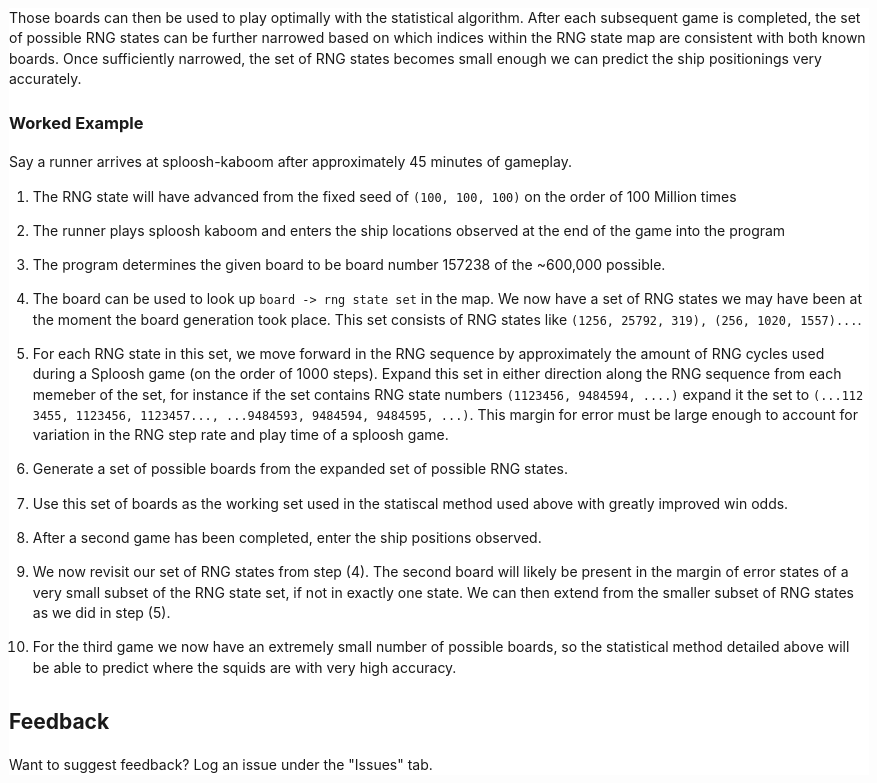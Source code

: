 Those boards can then be used to play optimally with the statistical 
algorithm. After each subsequent game is completed, the set of possible RNG states
can be further narrowed based on which indices within the RNG state map are 
consistent with both known boards. Once sufficiently narrowed, the set of RNG states
becomes small enough we can predict the ship positionings very accurately. 

### Worked Example

Say a runner arrives at sploosh-kaboom after approximately 45 minutes of gameplay. 

1. The RNG state will have advanced from the fixed seed of `(100, 100, 100)` on the
order of 100 Million times

2. The runner plays sploosh kaboom and enters the ship
locations observed at the end of the game into the program

3. The program determines the given board to be board number 157238 of the ~600,000 
possible. 

4. The board can be used to look up
`board -> rng state set` 
in the map.
We now have a set of RNG states we may have been at the moment the board generation
took place. This set consists of RNG states like 
`(1256, 25792, 319), (256, 1020, 1557)...`.

5. For each RNG state in this set, we move forward in the RNG sequence by approximately
the amount of RNG cycles used during a Sploosh game (on the order of 1000 steps). Expand
this set in either direction along the RNG sequence from each memeber of the set, for instance
if the set contains RNG state numbers 
`(1123456, 9484594, ....)` 
expand it the set to 
`(...1123455, 1123456, 1123457..., ...9484593, 9484594, 9484595, ...)`. 
This margin for error must be large enough to account for variation in the RNG step rate 
and play time of a sploosh game.

6. Generate a set of possible boards from the expanded set of possible RNG states. 

7. Use this set of boards as the working set used in the statiscal method used above with
greatly improved win odds.

8. After a second game has been completed, enter the ship positions observed. 

9. We now revisit our set of RNG states from step (4). The second board will likely be
present in the margin of error states of a very small subset of the RNG state set, if not in
exactly one state. We can then extend from the smaller subset of RNG states as we did 
in step (5). 

10. For the third game we now have an extremely small number of possible boards, so the 
statistical method detailed above will be able to predict where the squids are with very high
accuracy.

## Feedback

Want to suggest feedback? Log an issue under the "Issues" tab. 
